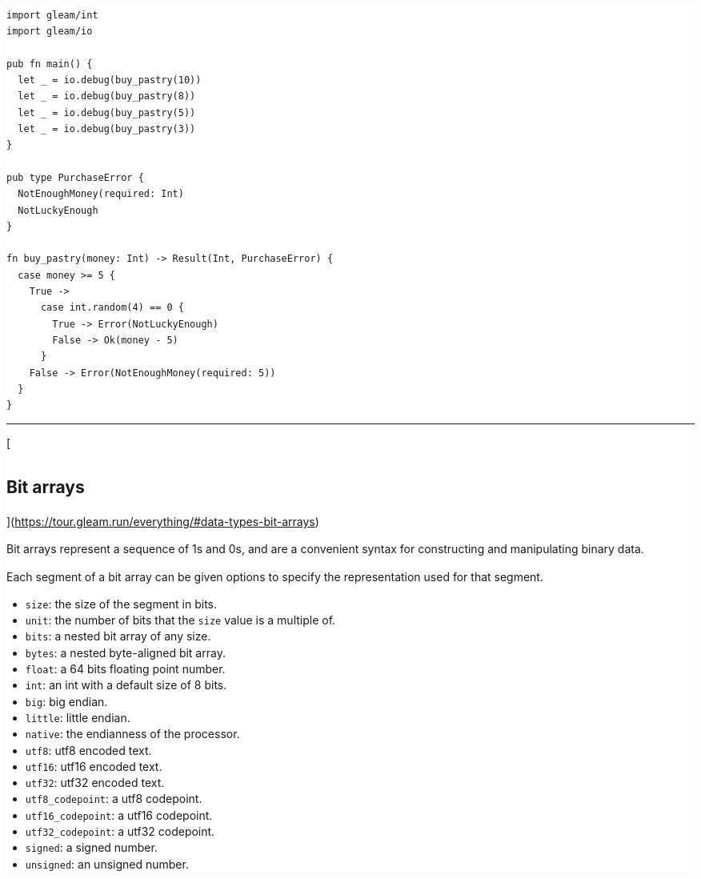 ```gleam
import gleam/int
import gleam/io

pub fn main() {
  let _ = io.debug(buy_pastry(10))
  let _ = io.debug(buy_pastry(8))
  let _ = io.debug(buy_pastry(5))
  let _ = io.debug(buy_pastry(3))
}

pub type PurchaseError {
  NotEnoughMoney(required: Int)
  NotLuckyEnough
}

fn buy_pastry(money: Int) -> Result(Int, PurchaseError) {
  case money >= 5 {
    True ->
      case int.random(4) == 0 {
        True -> Error(NotLuckyEnough)
        False -> Ok(money - 5)
      }
    False -> Error(NotEnoughMoney(required: 5))
  }
}
```

---

[

## Bit arrays

](https://tour.gleam.run/everything/#data-types-bit-arrays)

Bit arrays represent a sequence of 1s and 0s, and are a convenient syntax for constructing and manipulating binary data.

Each segment of a bit array can be given options to specify the representation used for that segment.

- `size`: the size of the segment in bits.
- `unit`: the number of bits that the `size` value is a multiple of.
- `bits`: a nested bit array of any size.
- `bytes`: a nested byte-aligned bit array.
- `float`: a 64 bits floating point number.
- `int`: an int with a default size of 8 bits.
- `big`: big endian.
- `little`: little endian.
- `native`: the endianness of the processor.
- `utf8`: utf8 encoded text.
- `utf16`: utf16 encoded text.
- `utf32`: utf32 encoded text.
- `utf8_codepoint`: a utf8 codepoint.
- `utf16_codepoint`: a utf16 codepoint.
- `utf32_codepoint`: a utf32 codepoint.
- `signed`: a signed number.
- `unsigned`: an unsigned number.
